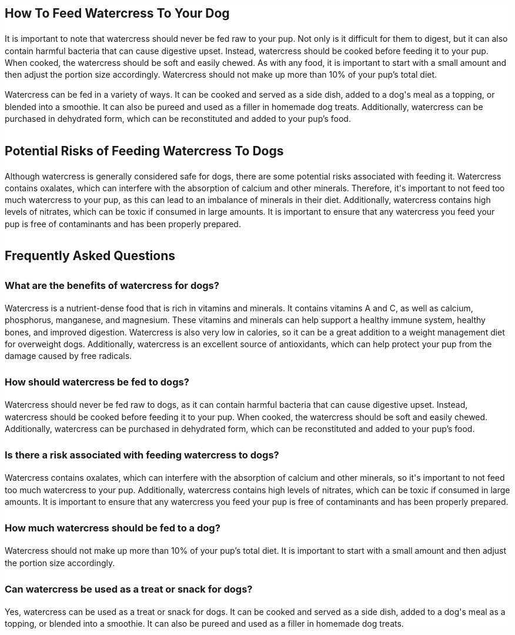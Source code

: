 <h2>How To Feed Watercress To Your Dog</h2>

<p>It is important to note that watercress should never be fed raw to your pup. Not only is it difficult for them to digest, but it can also contain harmful bacteria that can cause digestive upset. Instead, watercress should be cooked before feeding it to your pup. When cooked, the watercress should be soft and easily chewed. As with any food, it is important to start with a small amount and then adjust the portion size accordingly. Watercress should not make up more than 10% of your pup’s total diet.</p>

<p>Watercress can be fed in a variety of ways. It can be cooked and served as a side dish, added to a dog's meal as a topping, or blended into a smoothie. It can also be pureed and used as a filler in homemade dog treats. Additionally, watercress can be purchased in dehydrated form, which can be reconstituted and added to your pup’s food.</p>

<h2>Potential Risks of Feeding Watercress To Dogs</h2>

<p>Although watercress is generally considered safe for dogs, there are some potential risks associated with feeding it. Watercress contains oxalates, which can interfere with the absorption of calcium and other minerals. Therefore, it's important to not feed too much watercress to your pup, as this can lead to an imbalance of minerals in their diet. Additionally, watercress contains high levels of nitrates, which can be toxic if consumed in large amounts. It is important to ensure that any watercress you feed your pup is free of contaminants and has been properly prepared.</p>

<h2>Frequently Asked Questions</h2>

<h3>What are the benefits of watercress for dogs?</h3>

<p>Watercress is a nutrient-dense food that is rich in vitamins and minerals. It contains vitamins A and C, as well as calcium, phosphorus, manganese, and magnesium. These vitamins and minerals can help support a healthy immune system, healthy bones, and improved digestion. Watercress is also very low in calories, so it can be a great addition to a weight management diet for overweight dogs. Additionally, watercress is an excellent source of antioxidants, which can help protect your pup from the damage caused by free radicals.</p>

<h3>How should watercress be fed to dogs?</h3>

<p>Watercress should never be fed raw to dogs, as it can contain harmful bacteria that can cause digestive upset. Instead, watercress should be cooked before feeding it to your pup. When cooked, the watercress should be soft and easily chewed. Additionally, watercress can be purchased in dehydrated form, which can be reconstituted and added to your pup’s food.</p>

<h3>Is there a risk associated with feeding watercress to dogs?</h3>

<p>Watercress contains oxalates, which can interfere with the absorption of calcium and other minerals, so it's important to not feed too much watercress to your pup. Additionally, watercress contains high levels of nitrates, which can be toxic if consumed in large amounts. It is important to ensure that any watercress you feed your pup is free of contaminants and has been properly prepared.</p>

<h3>How much watercress should be fed to a dog?</h3>

<p>Watercress should not make up more than 10% of your pup’s total diet. It is important to start with a small amount and then adjust the portion size accordingly.</p>

<h3>Can watercress be used as a treat or snack for dogs?</h3>

<p>Yes, watercress can be used as a treat or snack for dogs. It can be cooked and served as a side dish, added to a dog's meal as a topping, or blended into a smoothie. It can also be pureed and used as a filler in homemade dog treats.</p>

